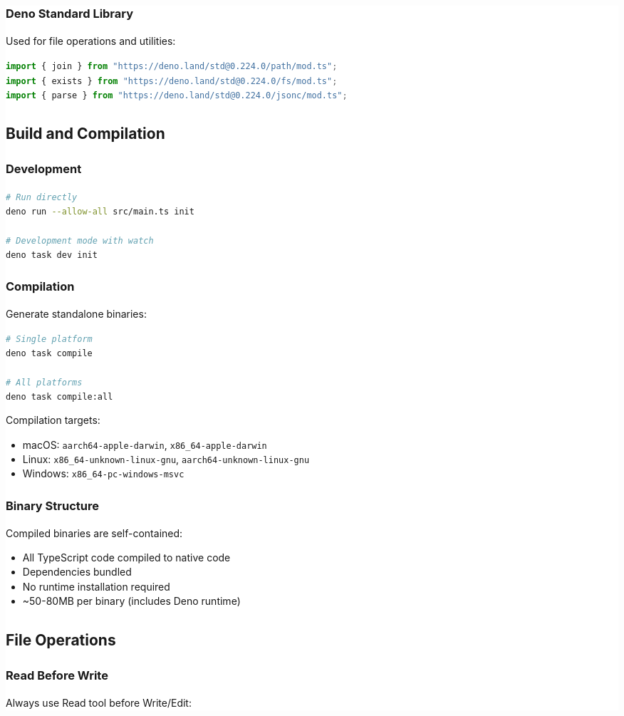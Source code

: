 ### Deno Standard Library

Used for file operations and utilities:

```typescript
import { join } from "https://deno.land/std@0.224.0/path/mod.ts";
import { exists } from "https://deno.land/std@0.224.0/fs/mod.ts";
import { parse } from "https://deno.land/std@0.224.0/jsonc/mod.ts";
```

## Build and Compilation

### Development

```bash
# Run directly
deno run --allow-all src/main.ts init

# Development mode with watch
deno task dev init
```

### Compilation

Generate standalone binaries:

```bash
# Single platform
deno task compile

# All platforms
deno task compile:all
```

Compilation targets:

- macOS: `aarch64-apple-darwin`, `x86_64-apple-darwin`
- Linux: `x86_64-unknown-linux-gnu`, `aarch64-unknown-linux-gnu`
- Windows: `x86_64-pc-windows-msvc`

### Binary Structure

Compiled binaries are self-contained:

- All TypeScript code compiled to native code
- Dependencies bundled
- No runtime installation required
- ~50-80MB per binary (includes Deno runtime)

## File Operations

### Read Before Write

Always use Read tool before Write/Edit:
